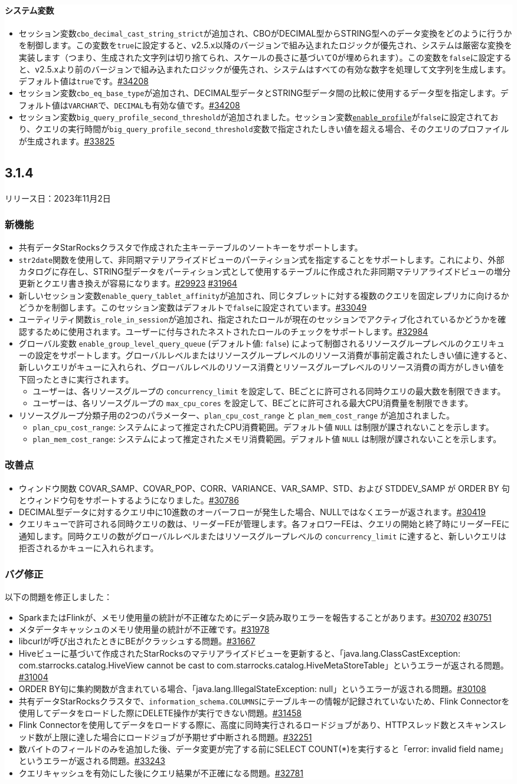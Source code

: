 #### システム変数

- セッション変数`cbo_decimal_cast_string_strict`が追加され、CBOがDECIMAL型からSTRING型へのデータ変換をどのように行うかを制御します。この変数を`true`に設定すると、v2.5.x以降のバージョンで組み込まれたロジックが優先され、システムは厳密な変換を実装します（つまり、生成された文字列は切り捨てられ、スケールの長さに基づいて0が埋められます）。この変数を`false`に設定すると、v2.5.xより前のバージョンで組み込まれたロジックが優先され、システムはすべての有効な数字を処理して文字列を生成します。デフォルト値は`true`です。[#34208](https://github.com/StarRocks/starrocks/pull/34208)
- セッション変数`cbo_eq_base_type`が追加され、DECIMAL型データとSTRING型データ間の比較に使用するデータ型を指定します。デフォルト値は`VARCHAR`で、`DECIMAL`も有効な値です。[#34208](https://github.com/StarRocks/starrocks/pull/34208)
- セッション変数`big_query_profile_second_threshold`が追加されました。セッション変数[`enable_profile`](../reference/System_variable.md#enable_profile)が`false`に設定されており、クエリの実行時間が`big_query_profile_second_threshold`変数で指定されたしきい値を超える場合、そのクエリのプロファイルが生成されます。[#33825](https://github.com/StarRocks/starrocks/pull/33825)

## 3.1.4

リリース日：2023年11月2日

### 新機能

- 共有データStarRocksクラスタで作成された主キーテーブルのソートキーをサポートします。
- `str2date`関数を使用して、非同期マテリアライズドビューのパーティション式を指定することをサポートします。これにより、外部カタログに存在し、STRING型データをパーティション式として使用するテーブルに作成された非同期マテリアライズドビューの増分更新とクエリ書き換えが容易になります。[#29923](https://github.com/StarRocks/starrocks/pull/29923) [#31964](https://github.com/StarRocks/starrocks/pull/31964)
- 新しいセッション変数`enable_query_tablet_affinity`が追加され、同じタブレットに対する複数のクエリを固定レプリカに向けるかどうかを制御します。このセッション変数はデフォルトで`false`に設定されています。[#33049](https://github.com/StarRocks/starrocks/pull/33049)
- ユーティリティ関数`is_role_in_session`が追加され、指定されたロールが現在のセッションでアクティブ化されているかどうかを確認するために使用されます。ユーザーに付与されたネストされたロールのチェックをサポートします。[#32984](https://github.com/StarRocks/starrocks/pull/32984)
- グローバル変数 `enable_group_level_query_queue` (デフォルト値: `false`) によって制御されるリソースグループレベルのクエリキューの設定をサポートします。グローバルレベルまたはリソースグループレベルのリソース消費が事前定義されたしきい値に達すると、新しいクエリがキューに入れられ、グローバルレベルのリソース消費とリソースグループレベルのリソース消費の両方がしきい値を下回ったときに実行されます。
  - ユーザーは、各リソースグループの `concurrency_limit` を設定して、BEごとに許可される同時クエリの最大数を制限できます。
  - ユーザーは、各リソースグループの `max_cpu_cores` を設定して、BEごとに許可される最大CPU消費量を制限できます。
- リソースグループ分類子用の2つのパラメーター、`plan_cpu_cost_range` と `plan_mem_cost_range` が追加されました。
  - `plan_cpu_cost_range`: システムによって推定されたCPU消費範囲。デフォルト値 `NULL` は制限が課されないことを示します。
  - `plan_mem_cost_range`: システムによって推定されたメモリ消費範囲。デフォルト値 `NULL` は制限が課されないことを示します。

### 改善点

- ウィンドウ関数 COVAR_SAMP、COVAR_POP、CORR、VARIANCE、VAR_SAMP、STD、および STDDEV_SAMP が ORDER BY 句とウィンドウ句をサポートするようになりました。[#30786](https://github.com/StarRocks/starrocks/pull/30786)
- DECIMAL型データに対するクエリ中に10進数のオーバーフローが発生した場合、NULLではなくエラーが返されます。[#30419](https://github.com/StarRocks/starrocks/pull/30419)
- クエリキューで許可される同時クエリの数は、リーダーFEが管理します。各フォロワーFEは、クエリの開始と終了時にリーダーFEに通知します。同時クエリの数がグローバルレベルまたはリソースグループレベルの `concurrency_limit` に達すると、新しいクエリは拒否されるかキューに入れられます。

### バグ修正

以下の問題を修正しました：

- SparkまたはFlinkが、メモリ使用量の統計が不正確なためにデータ読み取りエラーを報告することがあります。[#30702](https://github.com/StarRocks/starrocks/pull/30702)  [#30751](https://github.com/StarRocks/starrocks/pull/30751)
- メタデータキャッシュのメモリ使用量の統計が不正確です。[#31978](https://github.com/StarRocks/starrocks/pull/31978)
- libcurlが呼び出されたときにBEがクラッシュする問題。[#31667](https://github.com/StarRocks/starrocks/pull/31667)
- Hiveビューに基づいて作成されたStarRocksのマテリアライズドビューを更新すると、「java.lang.ClassCastException: com.starrocks.catalog.HiveView cannot be cast to com.starrocks.catalog.HiveMetaStoreTable」というエラーが返される問題。[#31004](https://github.com/StarRocks/starrocks/pull/31004)
- ORDER BY句に集約関数が含まれている場合、「java.lang.IllegalStateException: null」というエラーが返される問題。[#30108](https://github.com/StarRocks/starrocks/pull/30108)
- 共有データStarRocksクラスタで、`information_schema.COLUMNS`にテーブルキーの情報が記録されていないため、Flink Connectorを使用してデータをロードした際にDELETE操作が実行できない問題。[#31458](https://github.com/StarRocks/starrocks/pull/31458)
- Flink Connectorを使用してデータをロードする際に、高度に同時実行されるロードジョブがあり、HTTPスレッド数とスキャンスレッド数が上限に達した場合にロードジョブが予期せず中断される問題。[#32251](https://github.com/StarRocks/starrocks/pull/32251)
- 数バイトのフィールドのみを追加した後、データ変更が完了する前にSELECT COUNT(*)を実行すると「error: invalid field name」というエラーが返される問題。[#33243](https://github.com/StarRocks/starrocks/pull/33243)
- クエリキャッシュを有効にした後にクエリ結果が不正確になる問題。[#32781](https://github.com/StarRocks/starrocks/pull/32781)